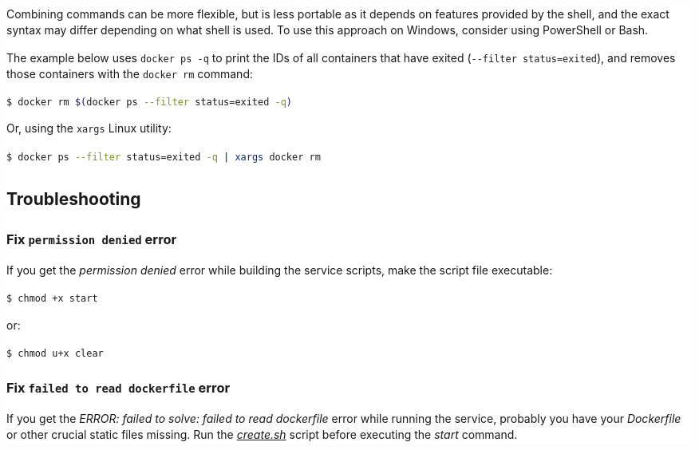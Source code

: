 Combining commands can be more flexible, but is less portable as it depends on features provided by the shell, and the exact syntax may differ depending on what shell is used. To use this approach on Windows, consider using PowerShell or Bash.

The example below uses `docker ps -q` to print the IDs of all containers that have exited (`--filter status=exited`), and removes those containers with the `docker rm` command:
```sh
$ docker rm $(docker ps --filter status=exited -q)
```

Or, using the `xargs` Linux utility:
```sh
$ docker ps --filter status=exited -q | xargs docker rm
```

## Troubleshooting

### Fix `permission denied` error
If you get the *permission denied* error while building the service scripts, make the script file executable:
```sh
$ chmod +x start
```

or:
```
$ chmod u+x clear
```

### Fix `failed to read dockerfile` error
If you get the *ERROR: failed to solve: failed to read dockerfile* error while running the service, probably you have your *Dockerfile* or other crucial static files missing. Run the *[create.sh](./create.sh)* script before executing the *start* command.
